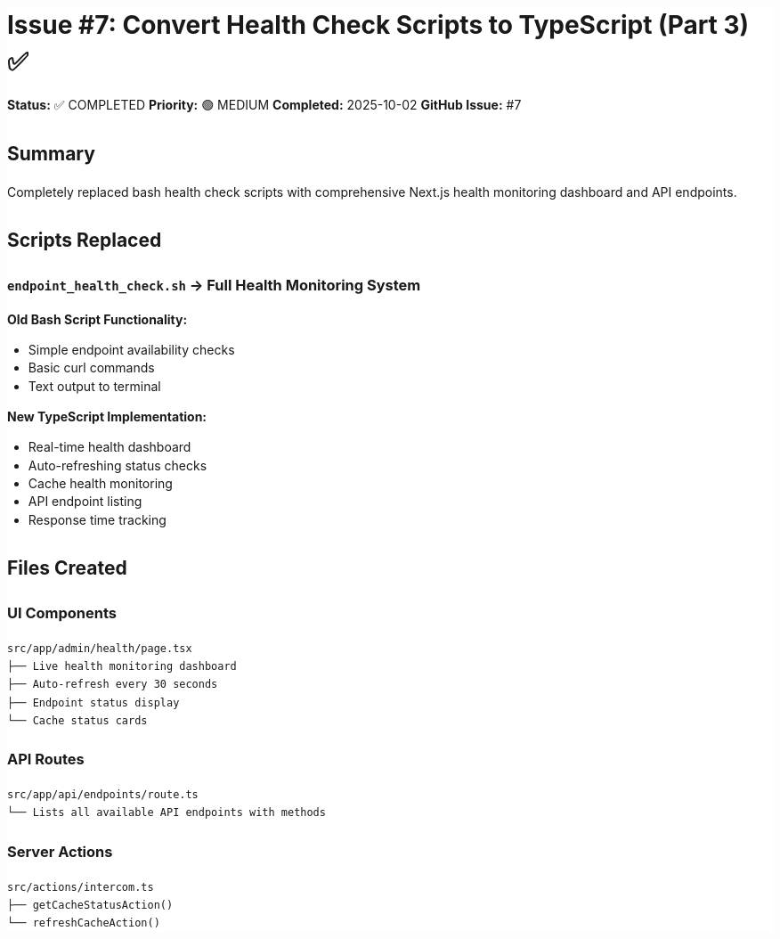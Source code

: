 # Issue #7: Convert Health Check Scripts to TypeScript (Part 3) ✅

**Status:** ✅ COMPLETED
**Priority:** 🟢 MEDIUM
**Completed:** 2025-10-02
**GitHub Issue:** #7

## Summary
Completely replaced bash health check scripts with comprehensive Next.js health monitoring dashboard and API endpoints.

## Scripts Replaced

### `endpoint_health_check.sh` → Full Health Monitoring System

**Old Bash Script Functionality:**
- Simple endpoint availability checks
- Basic curl commands
- Text output to terminal

**New TypeScript Implementation:**
- Real-time health dashboard
- Auto-refreshing status checks
- Cache health monitoring
- API endpoint listing
- Response time tracking

## Files Created

### UI Components
```
src/app/admin/health/page.tsx
├── Live health monitoring dashboard
├── Auto-refresh every 30 seconds
├── Endpoint status display
└── Cache status cards
```

### API Routes
```
src/app/api/endpoints/route.ts
└── Lists all available API endpoints with methods
```

### Server Actions
```
src/actions/intercom.ts
├── getCacheStatusAction()
└── refreshCacheAction()
```
